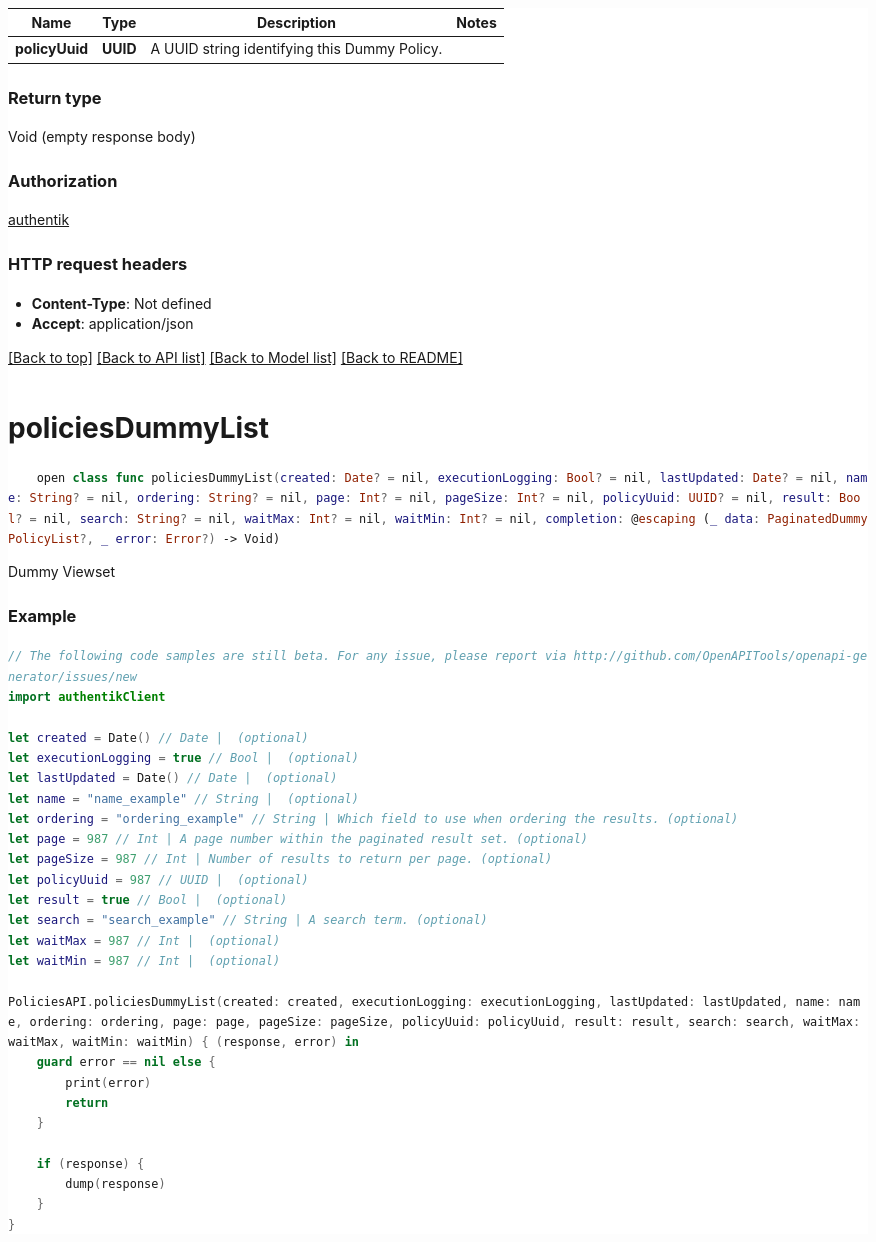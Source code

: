 Name | Type | Description  | Notes
------------- | ------------- | ------------- | -------------
 **policyUuid** | **UUID** | A UUID string identifying this Dummy Policy. | 

### Return type

Void (empty response body)

### Authorization

[authentik](../README.md#authentik)

### HTTP request headers

 - **Content-Type**: Not defined
 - **Accept**: application/json

[[Back to top]](#) [[Back to API list]](../README.md#documentation-for-api-endpoints) [[Back to Model list]](../README.md#documentation-for-models) [[Back to README]](../README.md)

# **policiesDummyList**
```swift
    open class func policiesDummyList(created: Date? = nil, executionLogging: Bool? = nil, lastUpdated: Date? = nil, name: String? = nil, ordering: String? = nil, page: Int? = nil, pageSize: Int? = nil, policyUuid: UUID? = nil, result: Bool? = nil, search: String? = nil, waitMax: Int? = nil, waitMin: Int? = nil, completion: @escaping (_ data: PaginatedDummyPolicyList?, _ error: Error?) -> Void)
```



Dummy Viewset

### Example
```swift
// The following code samples are still beta. For any issue, please report via http://github.com/OpenAPITools/openapi-generator/issues/new
import authentikClient

let created = Date() // Date |  (optional)
let executionLogging = true // Bool |  (optional)
let lastUpdated = Date() // Date |  (optional)
let name = "name_example" // String |  (optional)
let ordering = "ordering_example" // String | Which field to use when ordering the results. (optional)
let page = 987 // Int | A page number within the paginated result set. (optional)
let pageSize = 987 // Int | Number of results to return per page. (optional)
let policyUuid = 987 // UUID |  (optional)
let result = true // Bool |  (optional)
let search = "search_example" // String | A search term. (optional)
let waitMax = 987 // Int |  (optional)
let waitMin = 987 // Int |  (optional)

PoliciesAPI.policiesDummyList(created: created, executionLogging: executionLogging, lastUpdated: lastUpdated, name: name, ordering: ordering, page: page, pageSize: pageSize, policyUuid: policyUuid, result: result, search: search, waitMax: waitMax, waitMin: waitMin) { (response, error) in
    guard error == nil else {
        print(error)
        return
    }

    if (response) {
        dump(response)
    }
}
```
